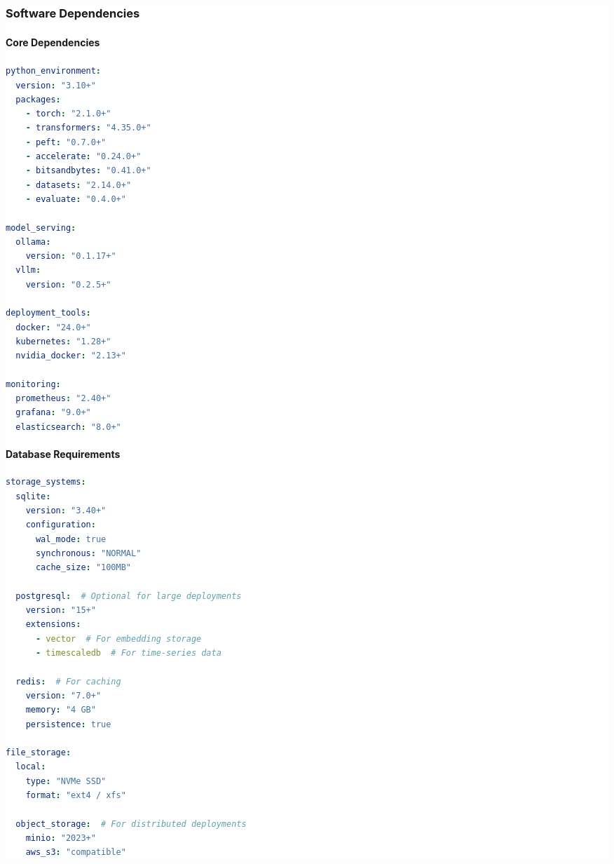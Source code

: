### Software Dependencies

#### Core Dependencies
```yaml
python_environment:
  version: "3.10+"
  packages:
    - torch: "2.1.0+"
    - transformers: "4.35.0+"
    - peft: "0.7.0+"
    - accelerate: "0.24.0+"
    - bitsandbytes: "0.41.0+"
    - datasets: "2.14.0+"
    - evaluate: "0.4.0+"

model_serving:
  ollama:
    version: "0.1.17+"
  vllm:
    version: "0.2.5+"
  
deployment_tools:
  docker: "24.0+"
  kubernetes: "1.28+"
  nvidia_docker: "2.13+"

monitoring:
  prometheus: "2.40+"
  grafana: "9.0+"
  elasticsearch: "8.0+"
```

#### Database Requirements
```yaml
storage_systems:
  sqlite:
    version: "3.40+"
    configuration:
      wal_mode: true
      synchronous: "NORMAL"
      cache_size: "100MB"
  
  postgresql:  # Optional for large deployments
    version: "15+"
    extensions:
      - vector  # For embedding storage
      - timescaledb  # For time-series data
  
  redis:  # For caching
    version: "7.0+"
    memory: "4 GB"
    persistence: true

file_storage:
  local:
    type: "NVMe SSD"
    format: "ext4 / xfs"
  
  object_storage:  # For distributed deployments
    minio: "2023+"
    aws_s3: "compatible"
```
